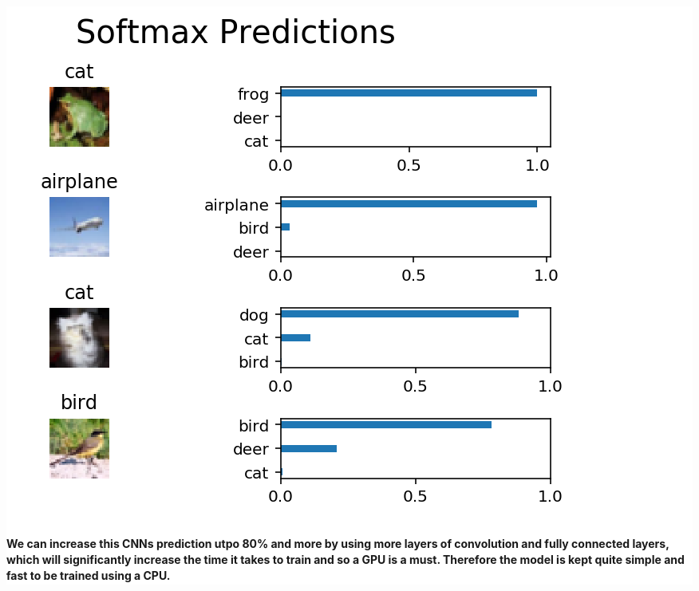 
![png](output_39_1.png)


#### We can increase this CNNs prediction utpo 80% and more by using more layers of convolution and fully connected layers, which will significantly increase the time it takes to train and so a GPU is a must. Therefore the model is kept quite simple and fast to be trained using a CPU. 
